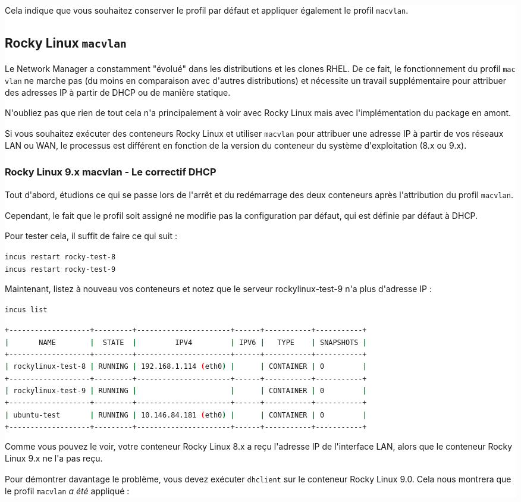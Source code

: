 Cela indique que vous souhaitez conserver le profil par défaut et appliquer également le profil `macvlan`.

## Rocky Linux `macvlan`

Le Network Manager a constamment "évolué" dans les distributions et les clones RHEL. De ce fait, le fonctionnement du profil `macvlan` ne marche pas (du moins en comparaison avec d'autres distributions) et nécessite un travail supplémentaire pour attribuer des adresses IP à partir de DHCP ou de manière statique.

N'oubliez pas que rien de tout cela n'a principalement à voir avec Rocky Linux mais avec l'implémentation du package en amont.

Si vous souhaitez exécuter des conteneurs Rocky Linux et utiliser `macvlan` pour attribuer une adresse IP à partir de vos réseaux LAN ou WAN, le processus est différent en fonction de la version du conteneur du système d'exploitation (8.x ou 9.x).

### Rocky Linux 9.x macvlan - Le correctif DHCP

Tout d'abord, étudions ce qui se passe lors de l'arrêt et du redémarrage des deux conteneurs après l'attribution du profil `macvlan`.

Cependant, le fait que le profil soit assigné ne modifie pas la configuration par défaut, qui est définie par défaut à DHCP.

Pour tester cela, il suffit de faire ce qui suit :

```bash
incus restart rocky-test-8
incus restart rocky-test-9
```

Maintenant, listez à nouveau vos conteneurs et notez que le serveur rockylinux-test-9 n'a plus d'adresse IP :

```bash
incus list
```

```bash
+-------------------+---------+----------------------+------+-----------+-----------+
|       NAME        |  STATE  |         IPV4         | IPV6 |   TYPE    | SNAPSHOTS |
+-------------------+---------+----------------------+------+-----------+-----------+
| rockylinux-test-8 | RUNNING | 192.168.1.114 (eth0) |      | CONTAINER | 0         |
+-------------------+---------+----------------------+------+-----------+-----------+
| rockylinux-test-9 | RUNNING |                      |      | CONTAINER | 0         |
+-------------------+---------+----------------------+------+-----------+-----------+
| ubuntu-test       | RUNNING | 10.146.84.181 (eth0) |      | CONTAINER | 0         |
+-------------------+---------+----------------------+------+-----------+-----------+
```

Comme vous pouvez le voir, votre conteneur Rocky Linux 8.x a reçu l'adresse IP de l'interface LAN, alors que le conteneur Rocky Linux 9.x ne l'a pas reçu.

Pour démontrer davantage le problème, vous devez exécuter `dhclient` sur le conteneur Rocky Linux 9.0. Cela nous montrera que le profil `macvlan` _a été_ appliqué :
